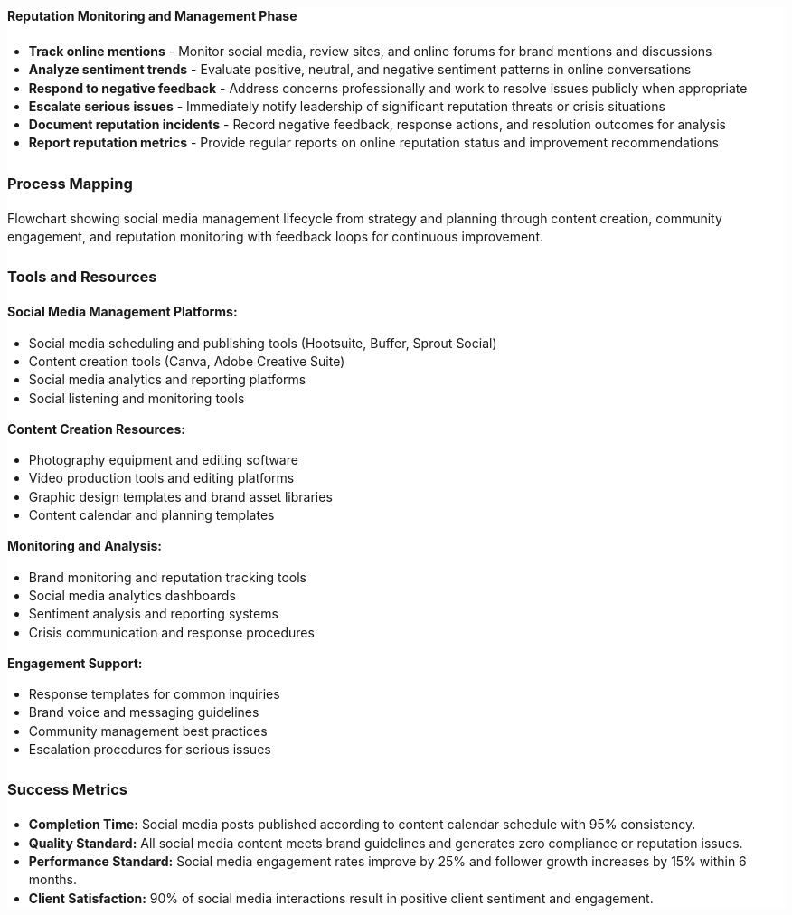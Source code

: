#### Reputation Monitoring and Management Phase

- **Track online mentions** - Monitor social media, review sites, and online forums for brand mentions and discussions
- **Analyze sentiment trends** - Evaluate positive, neutral, and negative sentiment patterns in online conversations
- **Respond to negative feedback** - Address concerns professionally and work to resolve issues publicly when appropriate
- **Escalate serious issues** - Immediately notify leadership of significant reputation threats or crisis situations
- **Document reputation incidents** - Record negative feedback, response actions, and resolution outcomes for analysis
- **Report reputation metrics** - Provide regular reports on online reputation status and improvement recommendations

### Process Mapping

Flowchart showing social media management lifecycle from strategy and planning through content creation, community engagement, and reputation monitoring with feedback loops for continuous improvement.

### Tools and Resources

**Social Media Management Platforms:**

- Social media scheduling and publishing tools (Hootsuite, Buffer, Sprout Social)
- Content creation tools (Canva, Adobe Creative Suite)
- Social media analytics and reporting platforms
- Social listening and monitoring tools

**Content Creation Resources:**

- Photography equipment and editing software
- Video production tools and editing platforms
- Graphic design templates and brand asset libraries
- Content calendar and planning templates

**Monitoring and Analysis:**

- Brand monitoring and reputation tracking tools
- Social media analytics dashboards
- Sentiment analysis and reporting systems
- Crisis communication and response procedures

**Engagement Support:**

- Response templates for common inquiries
- Brand voice and messaging guidelines
- Community management best practices
- Escalation procedures for serious issues

### Success Metrics

- **Completion Time:** Social media posts published according to content calendar schedule with 95% consistency.
- **Quality Standard:** All social media content meets brand guidelines and generates zero compliance or reputation issues.
- **Performance Standard:** Social media engagement rates improve by 25% and follower growth increases by 15% within 6 months.
- **Client Satisfaction:** 90% of social media interactions result in positive client sentiment and engagement.
